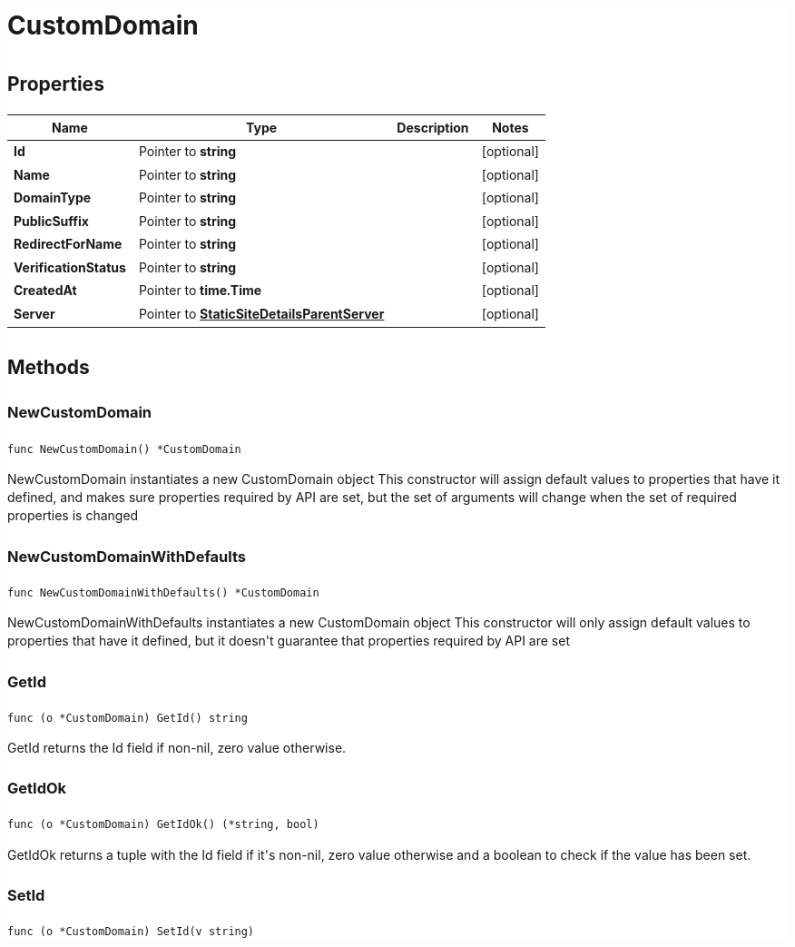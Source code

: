 # CustomDomain

## Properties

Name | Type | Description | Notes
------------ | ------------- | ------------- | -------------
**Id** | Pointer to **string** |  | [optional] 
**Name** | Pointer to **string** |  | [optional] 
**DomainType** | Pointer to **string** |  | [optional] 
**PublicSuffix** | Pointer to **string** |  | [optional] 
**RedirectForName** | Pointer to **string** |  | [optional] 
**VerificationStatus** | Pointer to **string** |  | [optional] 
**CreatedAt** | Pointer to **time.Time** |  | [optional] 
**Server** | Pointer to [**StaticSiteDetailsParentServer**](StaticSiteDetailsParentServer.md) |  | [optional] 

## Methods

### NewCustomDomain

`func NewCustomDomain() *CustomDomain`

NewCustomDomain instantiates a new CustomDomain object
This constructor will assign default values to properties that have it defined,
and makes sure properties required by API are set, but the set of arguments
will change when the set of required properties is changed

### NewCustomDomainWithDefaults

`func NewCustomDomainWithDefaults() *CustomDomain`

NewCustomDomainWithDefaults instantiates a new CustomDomain object
This constructor will only assign default values to properties that have it defined,
but it doesn't guarantee that properties required by API are set

### GetId

`func (o *CustomDomain) GetId() string`

GetId returns the Id field if non-nil, zero value otherwise.

### GetIdOk

`func (o *CustomDomain) GetIdOk() (*string, bool)`

GetIdOk returns a tuple with the Id field if it's non-nil, zero value otherwise
and a boolean to check if the value has been set.

### SetId

`func (o *CustomDomain) SetId(v string)`
